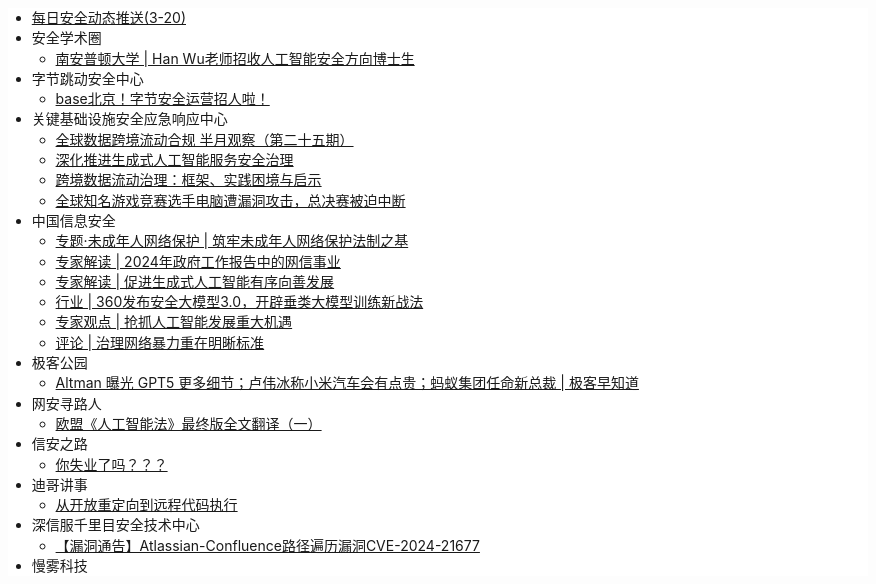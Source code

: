   - [每日安全动态推送(3-20)](https://mp.weixin.qq.com/s?__biz=MzA5NDYyNDI0MA==&mid=2651959566&idx=1&sn=3b7cba5f134b48653640b5ab18366492&chksm=8baed191bcd95887cb64442c5a2b1f5733dbeadb6e910f0996a53fd18564e13b860cfcfd354a&scene=58&subscene=0#rd)
- 安全学术圈
  - [南安普顿大学 | Han Wu老师招收人工智能安全方向博士生](https://mp.weixin.qq.com/s?__biz=MzU5MTM5MTQ2MA==&mid=2247490464&idx=1&sn=af4e5ed94dd9d57f354026d711d49030&chksm=fe2ee42bc9596d3d3cb33a74f3beaf79c99fdcd4fb2b464968983e20df58b55c1260fd11c7bf&scene=58&subscene=0#rd)
- 字节跳动安全中心
  - [base北京！字节安全运营招人啦！](https://mp.weixin.qq.com/s?__biz=MzUzMzcyMDYzMw==&mid=2247492514&idx=1&sn=dba337dc0e99a21bca72e797842efd0a&chksm=fa9d18f4cdea91e2bbcdb55c76a1730f4ba400ccb17422e1c6dbcc8458c96967f247cb1e1964&scene=58&subscene=0#rd)
- 关键基础设施安全应急响应中心
  - [全球数据跨境流动合规 半月观察（第二十五期）](https://mp.weixin.qq.com/s?__biz=MzkyMzAwMDEyNg==&mid=2247542840&idx=1&sn=98c96d648032cc1077b7f2515131f9c5&chksm=c1e9a469f69e2d7f914dc44950cf8d6950bb54668c958fafa9e255d91fe3f97f2ddf1ada0c75&scene=58&subscene=0#rd)
  - [深化推进生成式人工智能服务安全治理](https://mp.weixin.qq.com/s?__biz=MzkyMzAwMDEyNg==&mid=2247542840&idx=2&sn=51fcbaca1480fa544c769ddea71b4363&chksm=c1e9a469f69e2d7f6f3c1545194854132b6a0483b68ca1af9a5cb3090ea10c6c721525cd62cc&scene=58&subscene=0#rd)
  - [跨境数据流动治理：框架、实践困境与启示](https://mp.weixin.qq.com/s?__biz=MzkyMzAwMDEyNg==&mid=2247542840&idx=3&sn=deaf44e86a51df0e69eacf6c312bfc4d&chksm=c1e9a469f69e2d7fd1d83eb2cea0af242c4c1a3a40a98c77aaa7519c0a19d832ce8dbe1cc24c&scene=58&subscene=0#rd)
  - [全球知名游戏竞赛选手电脑遭漏洞攻击，总决赛被迫中断](https://mp.weixin.qq.com/s?__biz=MzkyMzAwMDEyNg==&mid=2247542840&idx=4&sn=32bd510d08b43f813787df68a7925d40&chksm=c1e9a469f69e2d7fb4dba068a0e13c9e09211712b301da53083ad7aa2e9c593cc62e1df5ccb0&scene=58&subscene=0#rd)
- 中国信息安全
  - [专题·未成年人网络保护 | 筑牢未成年人网络保护法制之基](https://mp.weixin.qq.com/s?__biz=MzA5MzE5MDAzOA==&mid=2664208411&idx=1&sn=a6c10ac69d742cb3a112770750021f25&chksm=8b599ae2bc2e13f4a5a0f31eadcd5df5abae2d59f5850099d62fa3e571624c1b482f583212d8&scene=58&subscene=0#rd)
  - [专家解读 | 2024年政府工作报告中的网信事业](https://mp.weixin.qq.com/s?__biz=MzA5MzE5MDAzOA==&mid=2664208411&idx=2&sn=09031f047d3c111d58fb9f84bb318ba7&chksm=8b599ae2bc2e13f4ee9dd429f6fc5dbaff321ebb5ea6af1e42932f08c46babb8def9ffbf357f&scene=58&subscene=0#rd)
  - [专家解读 | 促进生成式人工智能有序向善发展](https://mp.weixin.qq.com/s?__biz=MzA5MzE5MDAzOA==&mid=2664208411&idx=3&sn=236a31ce86372f69248c0c81bb6b2e3f&chksm=8b599ae2bc2e13f4e4083123a18d4e96a330f85681770bef71fffdfad0fc109890eeb53687ce&scene=58&subscene=0#rd)
  - [行业 | 360发布安全大模型3.0，开辟垂类大模型训练新战法](https://mp.weixin.qq.com/s?__biz=MzA5MzE5MDAzOA==&mid=2664208411&idx=4&sn=d4765eece76c5e25dbe0a8f29c35482f&chksm=8b599ae2bc2e13f42af5106aeca083c08ad108a40e20e1e51bf802a89c47a907f6a808be9f29&scene=58&subscene=0#rd)
  - [专家观点 | 抢抓人工智能发展重大机遇](https://mp.weixin.qq.com/s?__biz=MzA5MzE5MDAzOA==&mid=2664208411&idx=5&sn=b870d8abdf481483766cce769be6e1f8&chksm=8b599ae2bc2e13f4a76a84a0175ea37cb0a4eb324792052f3b17a4c07e01c2f0f4c19dd0272e&scene=58&subscene=0#rd)
  - [评论 | 治理网络暴力重在明晰标准](https://mp.weixin.qq.com/s?__biz=MzA5MzE5MDAzOA==&mid=2664208411&idx=6&sn=445e4d392026570b1b065e96293c6b40&chksm=8b599ae2bc2e13f41e22041023136dc1c48989eba438ef102ffd41ac05d19b9ae1e3a74b73fc&scene=58&subscene=0#rd)
- 极客公园
  - [Altman 曝光 GPT5 更多细节；卢伟冰称小米汽车会有点贵；蚂蚁集团任命新总裁 | 极客早知道](https://mp.weixin.qq.com/s?__biz=MTMwNDMwODQ0MQ==&mid=2653036407&idx=1&sn=f158a7f8c7afa8e6b98ac474051f6ec4&chksm=7e5762c14920ebd76f9a018f4f0975afd4d8bda2490dada6819d1642ed93571c3ed37aa365b1&scene=58&subscene=0#rd)
- 网安寻路人
  - [欧盟《人工智能法》最终版全文翻译（一）](https://mp.weixin.qq.com/s?__biz=MzIxODM0NDU4MQ==&mid=2247501846&idx=1&sn=37d03b6c0f9d63ec629b0a0a18de630d&chksm=97e975fca09efcea6aef0e001fb6bfcb25097b9cdcd8fd267b6aae35ee1b4e9ae32f3a1ab068&scene=58&subscene=0#rd)
- 信安之路
  - [你失业了吗？？？](https://mp.weixin.qq.com/s?__biz=MzI5MDQ2NjExOQ==&mid=2247499228&idx=1&sn=0f26cd208cc48b3314a7c79356a2a6db&chksm=ec1dcdf4db6a44e2f1bd1a234e0097caadc6b37ee072a89d94c749c45f4bbefedb584a140a52&scene=58&subscene=0#rd)
- 迪哥讲事
  - [从开放重定向到远程代码执行](https://mp.weixin.qq.com/s?__biz=MzIzMTIzNTM0MA==&mid=2247493908&idx=1&sn=cd2cd2fdfc83a2d3d7b1097ef973267e&chksm=e8a5e377dfd26a61bb23382d9f768913c2ddc3e46e2387a836c5649849bb4c012eca0540943b&scene=58&subscene=0#rd)
- 深信服千里目安全技术中心
  - [【漏洞通告】Atlassian-Confluence路径遍历漏洞CVE-2024-21677](https://mp.weixin.qq.com/s?__biz=Mzg2NjgzNjA5NQ==&mid=2247522328&idx=1&sn=4f0c1bf023dc08dfe12fe5f945fd5999&chksm=ce461308f9319a1ed8a605451590f603e94fea652f6b29d862a3f4c9d2c8c93459315833b26f&scene=58&subscene=0#rd)
- 慢雾科技